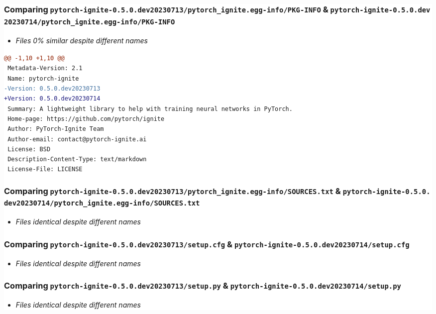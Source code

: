 ### Comparing `pytorch-ignite-0.5.0.dev20230713/pytorch_ignite.egg-info/PKG-INFO` & `pytorch-ignite-0.5.0.dev20230714/pytorch_ignite.egg-info/PKG-INFO`

 * *Files 0% similar despite different names*

```diff
@@ -1,10 +1,10 @@
 Metadata-Version: 2.1
 Name: pytorch-ignite
-Version: 0.5.0.dev20230713
+Version: 0.5.0.dev20230714
 Summary: A lightweight library to help with training neural networks in PyTorch.
 Home-page: https://github.com/pytorch/ignite
 Author: PyTorch-Ignite Team
 Author-email: contact@pytorch-ignite.ai
 License: BSD
 Description-Content-Type: text/markdown
 License-File: LICENSE
```

### Comparing `pytorch-ignite-0.5.0.dev20230713/pytorch_ignite.egg-info/SOURCES.txt` & `pytorch-ignite-0.5.0.dev20230714/pytorch_ignite.egg-info/SOURCES.txt`

 * *Files identical despite different names*

### Comparing `pytorch-ignite-0.5.0.dev20230713/setup.cfg` & `pytorch-ignite-0.5.0.dev20230714/setup.cfg`

 * *Files identical despite different names*

### Comparing `pytorch-ignite-0.5.0.dev20230713/setup.py` & `pytorch-ignite-0.5.0.dev20230714/setup.py`

 * *Files identical despite different names*

